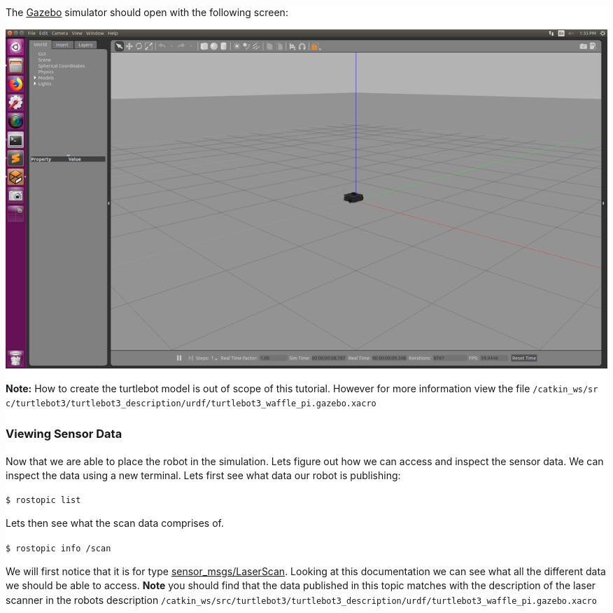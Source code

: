 The [Gazebo](http://gazebosim.org/) simulator should open with the following screen:


![Gazebo simulator of empty world with turtlebot in the middle](images/raw_gazebo.png)


**Note:** How to create the turtlebot model is out of scope of this tutorial. However for more information view the file ```/catkin_ws/src/turtlebot3/turtlebot3_description/urdf/turtlebot3_waffle_pi.gazebo.xacro```

### Viewing Sensor Data

Now that we are able to place the robot in the simulation. Lets figure out how we can access and inspect the sensor data. We can inspect the data using a new terminal. Lets first see what data our robot is publishing:

```
$ rostopic list
```

Lets then see what the scan data comprises of.

```
$ rostopic info /scan
```

We will first notice that it is for type [sensor_msgs/LaserScan](http://docs.ros.org/melodic/api/sensor_msgs/html/msg/LaserScan.html). Looking at this documentation we can see what all the different data we should be able to access. **Note** you should find that the data published in this topic matches with the description of the laser scanner in the robots description ```/catkin_ws/src/turtlebot3/turtlebot3_description/urdf/turtlebot3_waffle_pi.gazebo.xacro```
